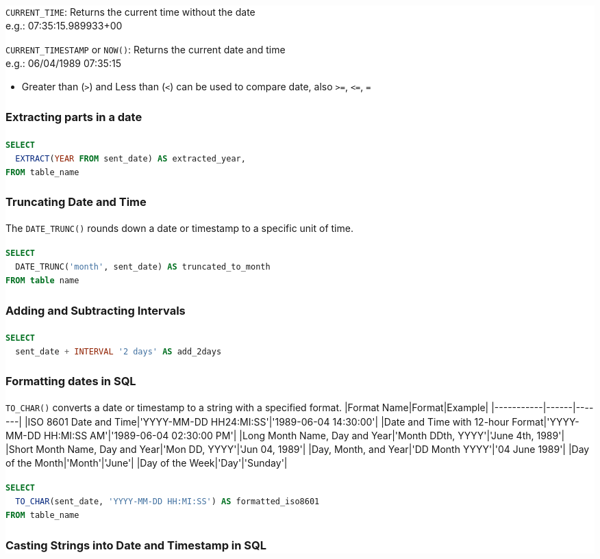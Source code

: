`CURRENT_TIME`: Returns the current time without the date  
    e.g.: 07:35:15.989933+00
  
`CURRENT_TIMESTAMP` or `NOW()`: Returns the current date and time  
    e.g.: 06/04/1989 07:35:15

- Greater than (`>`) and Less than (`<`) can be used to compare date, also `>=`, `<=`, `=`

### Extracting parts in a date
```SQL
SELECT
  EXTRACT(YEAR FROM sent_date) AS extracted_year,
FROM table_name
```

### Truncating Date and Time
The `DATE_TRUNC()` rounds down a date or timestamp to a specific unit of time. 
```SQL
SELECT
  DATE_TRUNC('month', sent_date) AS truncated_to_month
FROM table name
```

### Adding and Subtracting Intervals
```SQL
SELECT
  sent_date + INTERVAL '2 days' AS add_2days
```

### Formatting dates in SQL
`TO_CHAR()` converts a date or timestamp to a string with a specified format.
|Format Name|Format|Example|
|-----------|------|-------|
|ISO 8601 Date and Time|'YYYY-MM-DD HH24:MI:SS'|'1989-06-04 14:30:00'|
|Date and Time with 12-hour Format|'YYYY-MM-DD HH:MI:SS AM'|'1989-06-04 02:30:00 PM'|
|Long Month Name, Day and Year|'Month DDth, YYYY'|'June 4th, 1989'|
|Short Month Name, Day and Year|'Mon DD, YYYY'|'Jun 04, 1989'|
|Day, Month, and Year|'DD Month YYYY'|'04 June 1989'|
|Day of the Month|'Month'|'June'|
|Day of the Week|'Day'|'Sunday'|

```SQL
SELECT
  TO_CHAR(sent_date, 'YYYY-MM-DD HH:MI:SS') AS formatted_iso8601
FROM table_name
```

### Casting Strings into Date and Timestamp in SQL
